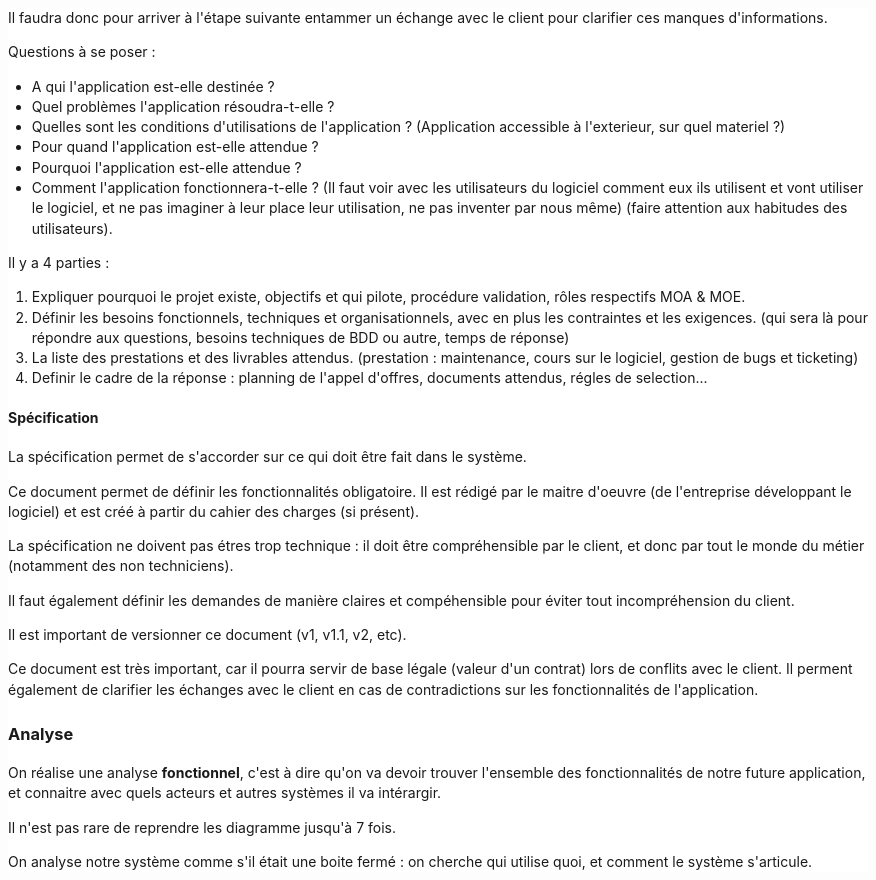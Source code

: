 Il faudra donc pour arriver à l'étape suivante entammer un échange avec le client pour clarifier ces manques d'informations.

Questions à se poser :

- A qui l'application est-elle destinée ?
- Quel problèmes l'application résoudra-t-elle ?
- Quelles sont les conditions d'utilisations de l'application ? (Application accessible à l'exterieur, sur quel materiel ?)
- Pour quand l'application est-elle attendue ?
- Pourquoi l'application est-elle attendue ?
- Comment l'application fonctionnera-t-elle ? (Il faut voir avec les utilisateurs du logiciel comment eux ils utilisent et vont utiliser le logiciel, et ne pas imaginer à leur place leur utilisation, ne pas inventer par nous même) (faire attention aux habitudes des utilisateurs).

Il y a 4 parties :

1. Expliquer pourquoi le projet existe, objectifs et qui pilote, procédure validation, rôles respectifs MOA & MOE.
1. Définir les besoins fonctionnels, techniques et organisationnels, avec en plus les contraintes et les exigences. (qui sera là pour répondre aux questions, besoins techniques de BDD ou autre, temps de réponse)
1. La liste des prestations et des livrables attendus. (prestation : maintenance, cours sur le logiciel, gestion de bugs et ticketing)
1. Definir le cadre de la réponse : planning de l'appel d'offres, documents attendus, régles de selection...


#### Spécification

La spécification permet de s'accorder sur ce qui doit être fait dans le système.

Ce document permet de définir les fonctionnalités obligatoire. Il est rédigé par le maitre d'oeuvre (de l'entreprise développant le logiciel) et est créé à partir du cahier des charges (si présent).

La spécification ne doivent pas étres trop technique : il doit être compréhensible par le client, et donc par tout le monde du métier (notamment des non techniciens).

Il faut également définir les demandes de manière claires et compéhensible pour éviter tout incompréhension du client.

Il est important de versionner ce document (v1, v1.1, v2, etc).

Ce document est très important, car il pourra servir de base légale (valeur d'un contrat) lors de conflits avec le client. Il perment également de clarifier les échanges avec le client en cas de contradictions sur les fonctionnalités de l'application.

### Analyse

On réalise une analyse **fonctionnel**, c'est à dire qu'on va devoir trouver l'ensemble des fonctionnalités de notre future application, et connaitre avec quels acteurs et autres systèmes il va intérargir.

Il n'est pas rare de reprendre les diagramme jusqu'à 7 fois.

On analyse notre système comme s'il était une boite fermé : on cherche qui utilise quoi, et comment le système s'articule.
